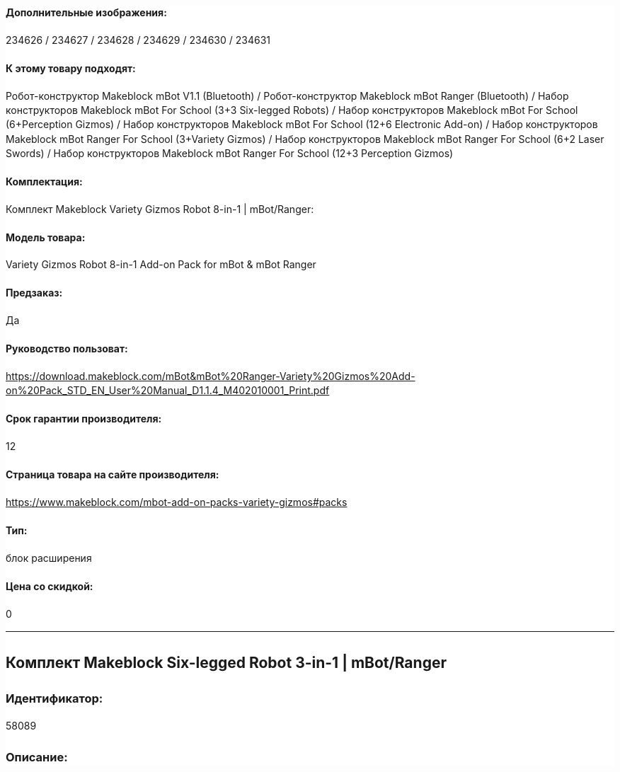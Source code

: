 #### Дополнительные изображения:

234626 / 234627 / 234628 / 234629 / 234630 / 234631

#### К этому товару подходят:

Робот-конструктор Makeblock mBot V1.1 (Bluetooth) / Робот-конструктор Makeblock mBot Ranger (Bluetooth) / Набор конструкторов Makeblock mBot For School (3+3 Six-legged Robots) / Набор конструкторов Makeblock mBot For School (6+Perception Gizmos) / Набор конструкторов Makeblock mBot For School (12+6 Electronic Add-on) / Набор конструкторов Makeblock mBot Ranger For School (3+Variety Gizmos) / Набор конструкторов Makeblock mBot Ranger For School (6+2 Laser Swords) / Набор конструкторов Makeblock mBot Ranger For School (12+3 Perception Gizmos)

#### Комплектация:

Комплект Makeblock Variety Gizmos Robot 8-in-1 | mBot/Ranger:

#### Модель товара:

Variety Gizmos Robot 8-in-1 Add-on Pack for mBot & mBot Ranger

#### Предзаказ:

Да

#### Руководство пользоват:

https://download.makeblock.com/mBot&mBot%20Ranger-Variety%20Gizmos%20Add-on%20Pack_STD_EN_User%20Manual_D1.1.4_M402010001_Print.pdf

#### Срок гарантии производителя:

12

#### Страница товара на сайте производителя:

https://www.makeblock.com/mbot-add-on-packs-variety-gizmos#packs

#### Тип:

блок расширения

#### Цена со скидкой:

0

---

## Комплект Makeblock Six-legged Robot 3-in-1 | mBot/Ranger

### Идентификатор:

58089

### Описание:
